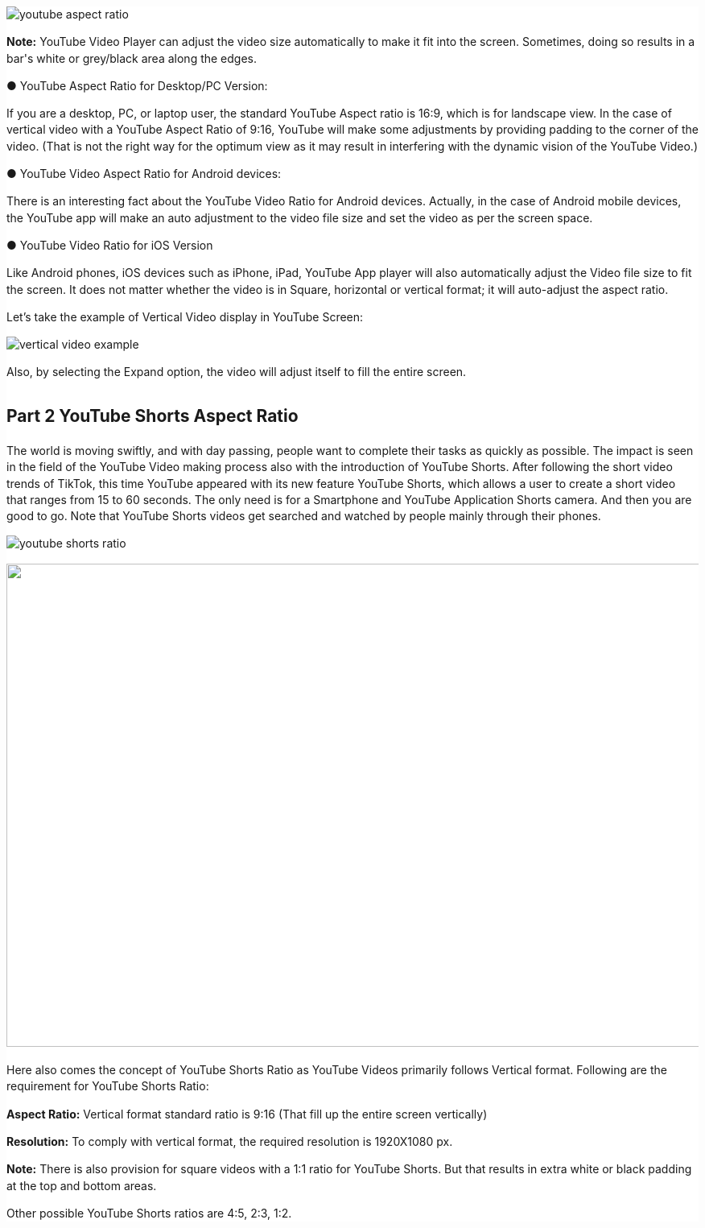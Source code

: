 ![youtube aspect ratio](https://images.wondershare.com/filmora/article-images/2021/youtube-aspect-ratio.jpg)

**Note:** YouTube Video Player can adjust the video size automatically to make it fit into the screen. Sometimes, doing so results in a bar's white or grey/black area along the edges.

**●** YouTube Aspect Ratio for Desktop/PC Version:

If you are a desktop, PC, or laptop user, the standard YouTube Aspect ratio is 16:9, which is for landscape view. In the case of vertical video with a YouTube Aspect Ratio of 9:16, YouTube will make some adjustments by providing padding to the corner of the video. (That is not the right way for the optimum view as it may result in interfering with the dynamic vision of the YouTube Video.)

**●** YouTube Video Aspect Ratio for Android devices:

There is an interesting fact about the YouTube Video Ratio for Android devices. Actually, in the case of Android mobile devices, the YouTube app will make an auto adjustment to the video file size and set the video as per the screen space.

**●** YouTube Video Ratio for iOS Version

Like Android phones, iOS devices such as iPhone, iPad, YouTube App player will also automatically adjust the Video file size to fit the screen. It does not matter whether the video is in Square, horizontal or vertical format; it will auto-adjust the aspect ratio.

Let’s take the example of Vertical Video display in YouTube Screen:

![vertical video example](https://images.wondershare.com/filmora/article-images/2021/vertical-video-example.jpg)

Also, by selecting the Expand option, the video will adjust itself to fill the entire screen.

## Part 2 YouTube Shorts Aspect Ratio

The world is moving swiftly, and with day passing, people want to complete their tasks as quickly as possible. The impact is seen in the field of the YouTube Video making process also with the introduction of YouTube Shorts. After following the short video trends of TikTok, this time YouTube appeared with its new feature YouTube Shorts, which allows a user to create a short video that ranges from 15 to 60 seconds. The only need is for a Smartphone and YouTube Application Shorts camera. And then you are good to go. Note that YouTube Shorts videos get searched and watched by people mainly through their phones.

![youtube shorts ratio](https://images.wondershare.com/filmora/article-images/2021/youtube-shorts-ratio.jpg)

<a href="https://appsumo.8odi.net/c/5597632/2068416/7443" target="_top" id="2068416"><img src="//a.impactradius-go.com/display-ad/7443-2068416" border="0" alt="" width="1200" height="600"/></a><img height="0" width="0" src="https://appsumo.8odi.net/i/5597632/2068416/7443" style="position:absolute;visibility:hidden;" border="0" />


Here also comes the concept of YouTube Shorts Ratio as YouTube Videos primarily follows Vertical format. Following are the requirement for YouTube Shorts Ratio:

**Aspect Ratio:** Vertical format standard ratio is 9:16 (That fill up the entire screen vertically)

**Resolution:** To comply with vertical format, the required resolution is 1920X1080 px.

**Note:** There is also provision for square videos with a 1:1 ratio for YouTube Shorts. But that results in extra white or black padding at the top and bottom areas.

Other possible YouTube Shorts ratios are 4:5, 2:3, 1:2.
